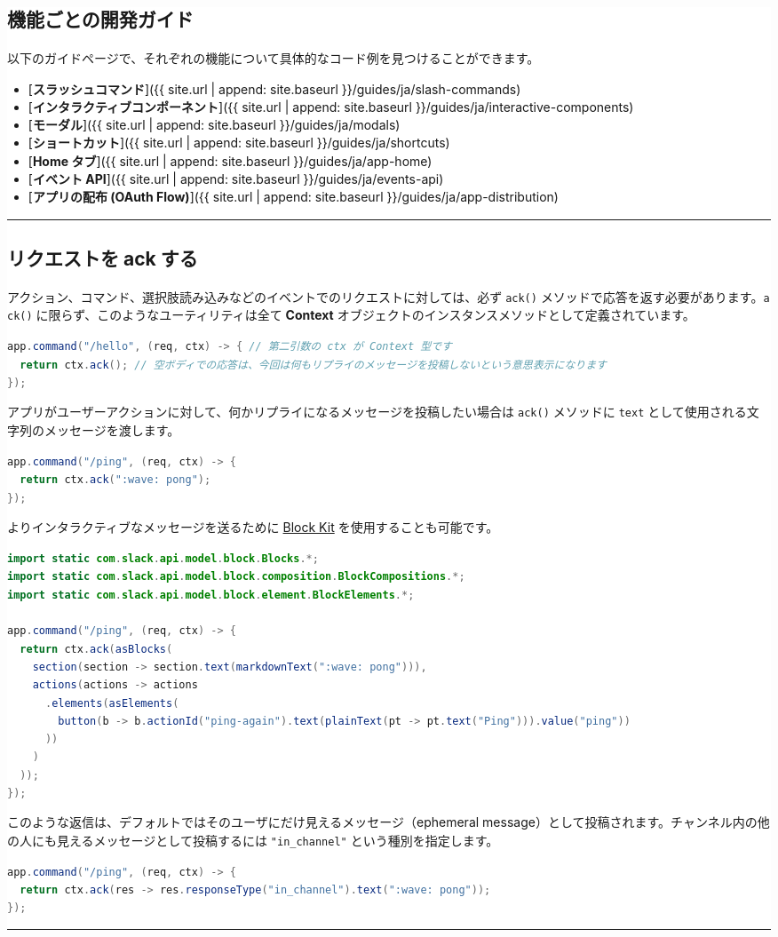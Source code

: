 ## 機能ごとの開発ガイド

以下のガイドページで、それぞれの機能について具体的なコード例を見つけることができます。

* [**スラッシュコマンド**]({{ site.url | append: site.baseurl }}/guides/ja/slash-commands)
* [**インタラクティブコンポーネント**]({{ site.url | append: site.baseurl }}/guides/ja/interactive-components)
* [**モーダル**]({{ site.url | append: site.baseurl }}/guides/ja/modals)
* [**ショートカット**]({{ site.url | append: site.baseurl }}/guides/ja/shortcuts)
* [**Home タブ**]({{ site.url | append: site.baseurl }}/guides/ja/app-home)
* [**イベント API**]({{ site.url | append: site.baseurl }}/guides/ja/events-api)
* [**アプリの配布 (OAuth Flow)**]({{ site.url | append: site.baseurl }}/guides/ja/app-distribution)

---
## リクエストを ack する

アクション、コマンド、選択肢読み込みなどのイベントでのリクエストに対しては、必ず `ack()` メソッドで応答を返す必要があります。`ack()` に限らず、このようなユーティリティは全て **Context** オブジェクトのインスタンスメソッドとして定義されています。

```java
app.command("/hello", (req, ctx) -> { // 第二引数の ctx が Context 型です
  return ctx.ack(); // 空ボディでの応答は、今回は何もリプライのメッセージを投稿しないという意思表示になります
});
```

アプリがユーザーアクションに対して、何かリプライになるメッセージを投稿したい場合は `ack()` メソッドに `text` として使用される文字列のメッセージを渡します。

```java
app.command("/ping", (req, ctx) -> {
  return ctx.ack(":wave: pong");
});
```

よりインタラクティブなメッセージを送るために [Block Kit](https://api.slack.com/block-kit) を使用することも可能です。

```java
import static com.slack.api.model.block.Blocks.*;
import static com.slack.api.model.block.composition.BlockCompositions.*;
import static com.slack.api.model.block.element.BlockElements.*;

app.command("/ping", (req, ctx) -> {
  return ctx.ack(asBlocks(
    section(section -> section.text(markdownText(":wave: pong"))),
    actions(actions -> actions
      .elements(asElements(
        button(b -> b.actionId("ping-again").text(plainText(pt -> pt.text("Ping"))).value("ping"))
      ))
    )
  ));
});
```

このような返信は、デフォルトではそのユーザにだけ見えるメッセージ（ephemeral message）として投稿されます。チャンネル内の他の人にも見えるメッセージとして投稿するには `"in_channel"` という種別を指定します。

```java
app.command("/ping", (req, ctx) -> {
  return ctx.ack(res -> res.responseType("in_channel").text(":wave: pong"));
});
```

---